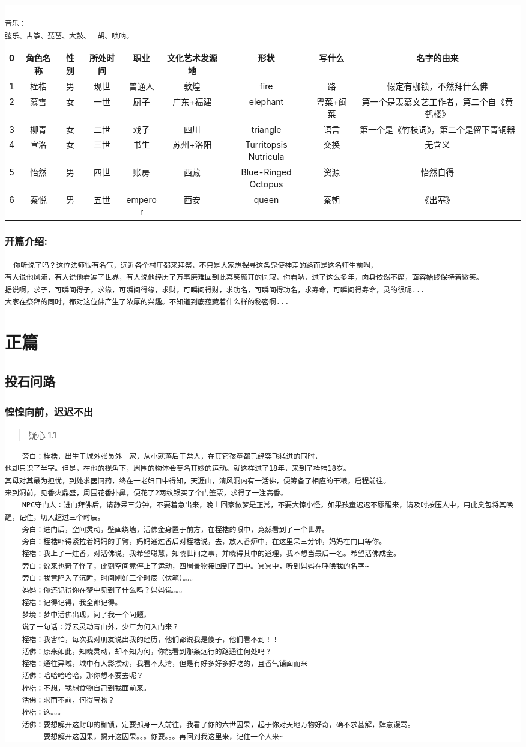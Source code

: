 ```

音乐：
弦乐、古筝、琵琶、大鼓、二胡、唢呐。
```

|  0  | 角色名称 | 性别 | 所处时间 |  职业   | 文化艺术发源地 |         形状          |  写什么   |                 名字的由来                 |
| :-: | :------: | :--: | :------: | :-----: | :------------: | :-------------------: | :-------: | :----------------------------------------: |
|  1  |   桎梏   |  男  |   现世   | 普通人  |      敦煌      |         fire          |    路     |          假定有枷锁，不然拜什么佛          |
|  2  |   慕雪   |  女  |   一世   |  厨子   |   广东+福建    |       elephant        | 粤菜+闽菜 | 第一个是羡慕文艺工作者，第二个自《黄鹤楼》 |
|  3  |   柳青   |  女  |   二世   |  戏子   |      四川      |       triangle        |   语言    |   第一个是《竹枝词》，第二个是留下青铜器   |
|  4  |   宣洛   |  女  |   三世   |  书生   |   苏州+洛阳    | Turritopsis Nutricula |   交换    |                   无含义                   |
|  5  |   怡然   |  男  |   四世   |  账房   |      西藏      |  Blue-Ringed Octopus  |   资源    |                  怡然自得                  |
|  6  |   秦悦   |  男  |   五世   | emperor |      西安      |         queen         |   秦朝    |                  《出塞》                  |

### 开篇介绍:

```
  你听说了吗？这位法师很有名气，远近各个村庄都来拜祭，不只是大家想探寻这条鬼使神差的路而是这名师生前啊，
有人说他风流，有人说他看遍了世界，有人说他经历了万事磨难回到此喜笑颜开的圆寂，你看呐，过了这么多年，肉身依然不腐，面容始终保持着微笑。
据说啊，求子，可瞬间得子，求缘，可瞬间得缘，求财，可瞬间得财，求功名，可瞬间得功名，求寿命，可瞬间得寿命，灵的很呢...
大家在祭拜的同时，都对这位佛产生了浓厚的兴趣。不知道到底蕴藏着什么样的秘密啊...
```

# 正篇

## 投石问路

### 惶惶向前，迟迟不出

> 疑心 1.1

```
    旁白：桎梏，出生于城外张员外一家，从小就落后于常人，在其它孩童都已经突飞猛进的同时，
他却只识了半字。但是，在他的视角下，周围的物体会莫名其妙的运动。就这样过了18年，来到了桎梏18岁。
其母对其最为担忧，到处求医问药，终在一老妇口中得知，天涯山，清风洞内有一活佛，便筹备了相应的干粮，启程前往。
来到洞前，见香火鼎盛，周围花香扑鼻，便花了2两纹银买了个门签票，求得了一注高香。
    NPC守门人：进门拜佛后，请静呆三分钟，不要着急出来，晚上回家做梦是正常，不要大惊小怪。如果孩童迟迟不愿醒来，请及时按压人中，用此臭包将其唤醒，记住，切入超过三个时辰。
    旁白：进门后，空间灵动，壁画绕墙，活佛金身置于前方，在桎梏的眼中，竟然看到了一个世界。
    旁白：桎梏吓得紧拉着妈妈的手臂，妈妈递过香后对桎梏说，去，放入香炉中，在这里呆三分钟，妈妈在门口等你。
    桎梏：我上了一炷香，对活佛说，我希望聪慧，知晓世间之事，并晓得其中的道理，我不想当最后一名。希望活佛成全。
    旁白：说来也奇了怪了，此刻空间竟停止了运动，四周景物接回到了画中。冥冥中，听到妈妈在呼唤我的名字~
    旁白：我竟陷入了沉睡，时间刚好三个时辰（伏笔）。。。
    妈妈：你还记得你在梦中见到了什么吗？妈妈说。。。
    桎梏：记得记得，我全都记得。
    梦境：梦中活佛出现，问了我一个问题，
    说了一句话：浮云灵动青山外，少年为何入门来？
    桎梏：我害怕，每次我对朋友说出我的经历，他们都说我是傻子，他们看不到！！
    活佛：原来如此，知晓灵动，却不知为何，你能看到那条远行的路通往何处吗？
    桎梏：通往异域，域中有人影攒动，我看不太清，但是有好多好多好吃的，且香气铺面而来
    活佛：哈哈哈哈哈，那你想不要去呢？
    桎梏：不想，我想食物自己到我面前来。
    活佛：求而不前，何得宝物？
    桎梏：这。。。
    活佛：要想解开这封印的枷锁，定要孤身一人前往，我看了你的六世因果，起于你对天地万物好奇，确不求甚解，肆意谩骂。
         要想解开这因果，揭开这因果。。。你要。。。再回到我这里来，记住一个人来~
```
